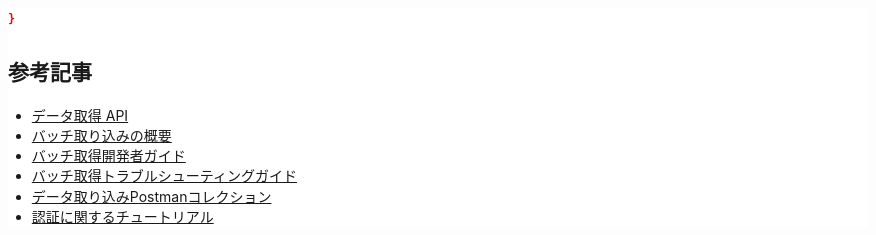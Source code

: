 ```json
}
```

## 参考記事

* [データ取得 API](https://www.adobe.io/apis/experienceplatform/home/api-reference.html#/acpdr/swagger-specs)
* [バッチ取り込みの概要](https://docs.adobe.com/content/help/ja-JP/experience-platform/ingestion/home.html#!api-specification/markdown/narrative/technical_overview/ingest_architectural_overview/ingest_architectural_overview.md)
* [バッチ取得開発者ガイド](https://www.adobe.io/apis/experienceplatform/home/data-ingestion/data-ingestion-services.html#!api-specification/markdown/narrative/technical_overview/ingest_architectural_overview/batch_data_ingestion_developer_guide.md)
* [バッチ取得トラブルシューティングガイド](https://www.adobe.io/apis/experienceplatform/home/data-ingestion/data-ingestion-services.html#!api-specification/markdown/narrative/technical_overview/ingest_architectural_overview/batch_data_ingestion_troubleshooting_guide.md)
* [データ取り込みPostmanコレクション](https://github.com/adobe/experience-platform-postman-samples/blob/master/apis/experience-platform/Data%20Ingestion%20API.postman_collection.json)
* [認証に関するチュートリアル](https://docs.adobe.com/content/help/ja-JP/experience-platform/tutorials/home.html#!api-specification/markdown/narrative/tutorials/authenticate_to_acp_tutorial/authenticate_to_acp_tutorial.md)
